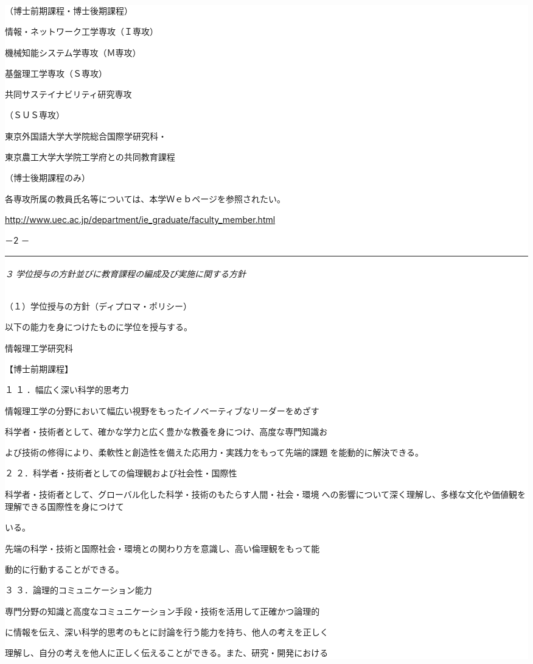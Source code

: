 （博士前期課程・博士後期課程）

情報・ネットワーク工学専攻（Ｉ専攻）

機械知能システム学専攻（Ｍ専攻）

基盤理工学専攻（Ｓ専攻）

共同サステイナビリティ研究専攻

（ＳＵＳ専攻）

東京外国語大学大学院総合国際学研究科・

東京農工大学大学院工学府との共同教育課程

（博士後期課程のみ）

各専攻所属の教員氏名等については、本学Ｗｅｂページを参照されたい。

http://www.uec.ac.jp/department/ie_graduate/faculty_member.html

－2 －


-----

###### ３ 学位授与の方針並びに教育課程の編成及び実施に関する方針

（１）学位授与の方針（ディプロマ・ポリシー）

以下の能力を身につけたものに学位を授与する。

情報理工学研究科

【博士前期課程】

１ １ ．幅広く深い科学的思考力

情報理工学の分野において幅広い視野をもったイノベーティブなリーダーをめざす

科学者・技術者として、確かな学力と広く豊かな教養を身につけ、高度な専門知識お

よび技術の修得により、柔軟性と創造性を備えた応用力・実践力をもって先端的課題
を能動的に解決できる。

２ ２．科学者・技術者としての倫理観および社会性・国際性

科学者・技術者として、グローバル化した科学・技術のもたらす人間・社会・環境
への影響について深く理解し、多様な文化や価値観を理解できる国際性を身につけて

いる。

先端の科学・技術と国際社会・環境との関わり方を意識し、高い倫理観をもって能

動的に行動することができる。

３ ３．論理的コミュニケーション能力

専門分野の知識と高度なコミュニケーション手段・技術を活用して正確かつ論理的

に情報を伝え、深い科学的思考のもとに討論を行う能力を持ち、他人の考えを正しく

理解し、自分の考えを他人に正しく伝えることができる。また、研究・開発における
